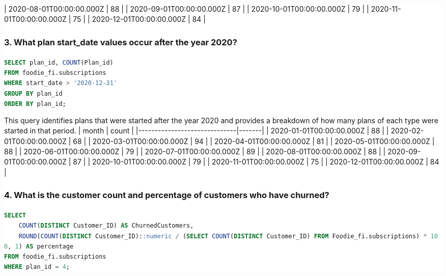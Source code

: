 | 2020-08-01T00:00:00.000Z      | 88    |
| 2020-09-01T00:00:00.000Z      | 87    |
| 2020-10-01T00:00:00.000Z      | 79    |
| 2020-11-01T00:00:00.000Z      | 75    |
| 2020-12-01T00:00:00.000Z      | 84    |
### 3. What plan start_date values occur after the year 2020?
```sql
SELECT plan_id, COUNT(Plan_id)
FROM foodie_fi.subscriptions
WHERE start_date > '2020-12-31'
GROUP BY plan_id
ORDER BY plan_id;
```

This query identifies plans that were started after the year 2020 and provides a breakdown of how many plans of each type were started in that period.
| month                        | count |
|------------------------------|-------|
| 2020-01-01T00:00:00.000Z      | 88    |
| 2020-02-01T00:00:00.000Z      | 68    |
| 2020-03-01T00:00:00.000Z      | 94    |
| 2020-04-01T00:00:00.000Z      | 81    |
| 2020-05-01T00:00:00.000Z      | 88    |
| 2020-06-01T00:00:00.000Z      | 79    |
| 2020-07-01T00:00:00.000Z      | 89    |
| 2020-08-01T00:00:00.000Z      | 88    |
| 2020-09-01T00:00:00.000Z      | 87    |
| 2020-10-01T00:00:00.000Z      | 79    |
| 2020-11-01T00:00:00.000Z      | 75    |
| 2020-12-01T00:00:00.000Z      | 84    |
### 4. What is the customer count and percentage of customers who have churned?
```sql
SELECT 
    COUNT(DISTINCT Customer_ID) AS ChurnedCustomers,
    ROUND(COUNT(DISTINCT Customer_ID)::numeric / (SELECT COUNT(DISTINCT Customer_ID) FROM Foodie_fi.subscriptions) * 100, 1) AS percentage
FROM foodie_fi.subscriptions
WHERE plan_id = 4;
```

